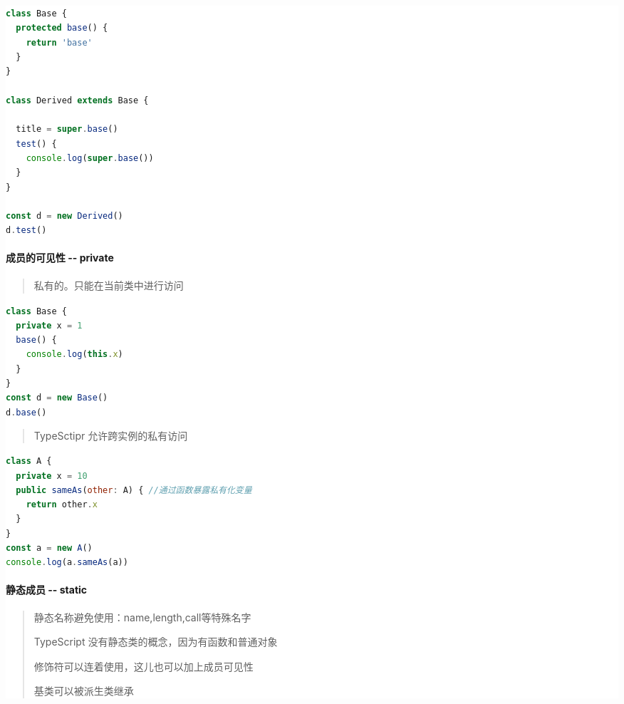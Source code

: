 ```js
class Base {
  protected base() {
    return 'base'
  }
}

class Derived extends Base {

  title = super.base()
  test() {
    console.log(super.base())
  }
}

const d = new Derived()
d.test()
```

#### 成员的可见性 --  private

>  私有的。只能在当前类中进行访问

```js
class Base {
  private x = 1
  base() {
    console.log(this.x)
  }
}
const d = new Base()
d.base()
```

> TypeSctipr 允许跨实例的私有访问

```js
class A {
  private x = 10
  public sameAs(other: A) { //通过函数暴露私有化变量
    return other.x
  }
}
const a = new A()
console.log(a.sameAs(a))
```

#### 静态成员 -- static

> 静态名称避免使用：name,length,call等特殊名字
>
> TypeScript 没有静态类的概念，因为有函数和普通对象
>
> 修饰符可以连着使用，这儿也可以加上成员可见性
>
> 基类可以被派生类继承
